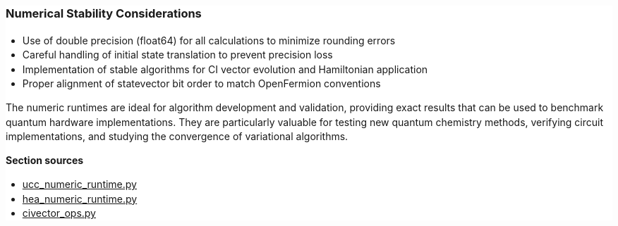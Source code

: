 ### Numerical Stability Considerations
- Use of double precision (float64) for all calculations to minimize rounding errors
- Careful handling of initial state translation to prevent precision loss
- Implementation of stable algorithms for CI vector evolution and Hamiltonian application
- Proper alignment of statevector bit order to match OpenFermion conventions

The numeric runtimes are ideal for algorithm development and validation, providing exact results that can be used to benchmark quantum hardware implementations. They are particularly valuable for testing new quantum chemistry methods, verifying circuit implementations, and studying the convergence of variational algorithms.

**Section sources**
- [ucc_numeric_runtime.py](file://src/tyxonq/applications/chem/runtimes/ucc_numeric_runtime.py#L40-L241)
- [hea_numeric_runtime.py](file://src/tyxonq/applications/chem/runtimes/hea_numeric_runtime.py#L14-L97)
- [civector_ops.py](file://src/tyxonq/applications/chem/chem_libs/quantum_chem_library/civector_ops.py#L98-L116)